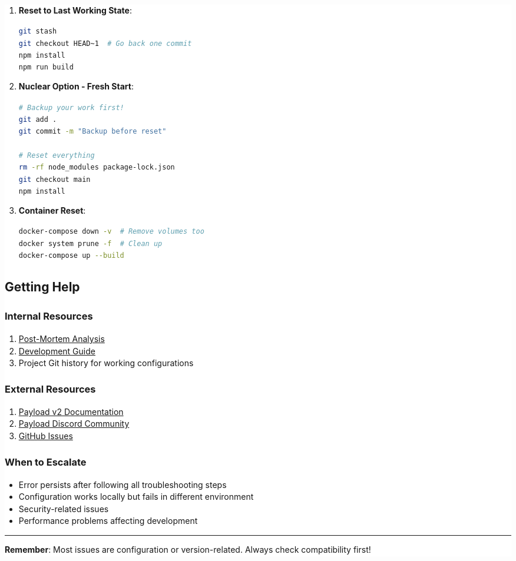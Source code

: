 1. **Reset to Last Working State**:
   ```bash
   git stash
   git checkout HEAD~1  # Go back one commit
   npm install
   npm run build
   ```

2. **Nuclear Option - Fresh Start**:
   ```bash
   # Backup your work first!
   git add .
   git commit -m "Backup before reset"
   
   # Reset everything
   rm -rf node_modules package-lock.json
   git checkout main
   npm install
   ```

3. **Container Reset**:
   ```bash
   docker-compose down -v  # Remove volumes too
   docker system prune -f  # Clean up
   docker-compose up --build
   ```

## Getting Help

### Internal Resources
1. [Post-Mortem Analysis](./POST_MORTEM_PAYLOAD_V2_MIGRATION.md)
2. [Development Guide](./DEVELOPMENT.md)
3. Project Git history for working configurations

### External Resources
1. [Payload v2 Documentation](https://payloadcms.com/docs/2.x/getting-started/what-is-payload)
2. [Payload Discord Community](https://discord.gg/payload)
3. [GitHub Issues](https://github.com/payloadcms/payload/issues)

### When to Escalate
- Error persists after following all troubleshooting steps
- Configuration works locally but fails in different environment
- Security-related issues
- Performance problems affecting development

---

**Remember**: Most issues are configuration or version-related. Always check compatibility first!